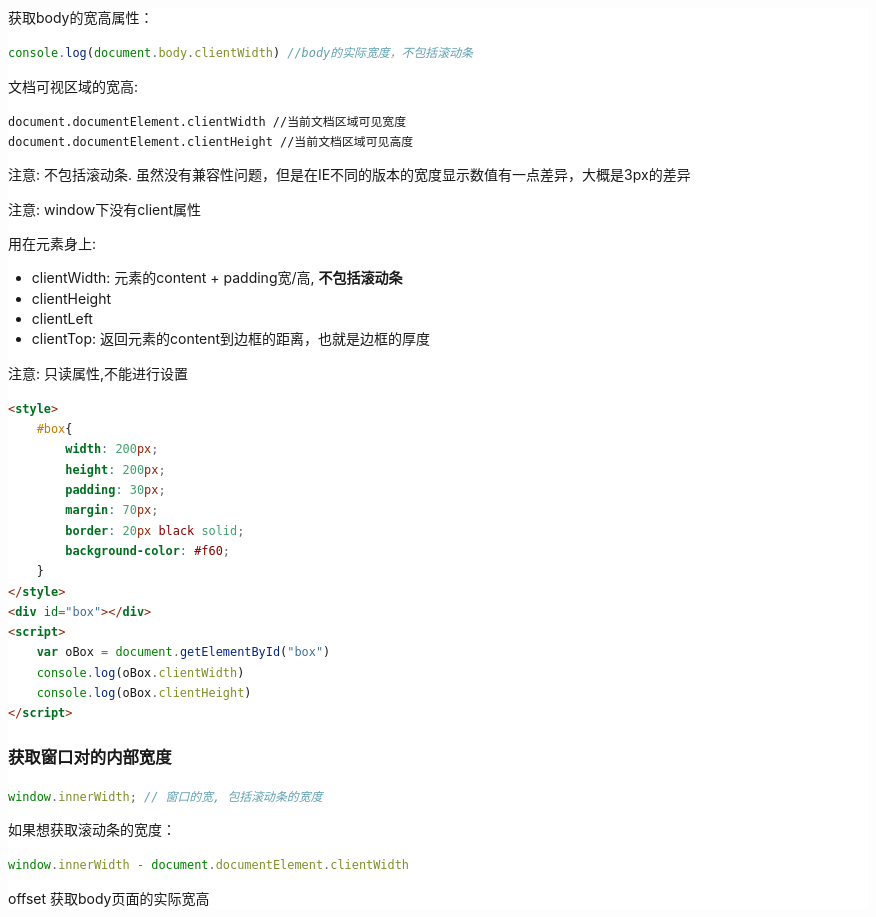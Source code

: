 获取body的宽高属性：

```js
console.log(document.body.clientWidth) //body的实际宽度，不包括滚动条
```

文档可视区域的宽高:

```JS
document.documentElement.clientWidth //当前文档区域可见宽度
document.documentElement.clientHeight //当前文档区域可见高度
```

注意: 不包括滚动条. 虽然没有兼容性问题，但是在IE不同的版本的宽度显示数值有一点差异，大概是3px的差异

注意: window下没有client属性

用在元素身上:

- clientWidth: 元素的content + padding宽/高, **不包括滚动条**
- clientHeight
- clientLeft
- clientTop: 返回元素的content到边框的距离，也就是边框的厚度

注意: 只读属性,不能进行设置

```html
<style>
    #box{
        width: 200px;
        height: 200px;
        padding: 30px;
        margin: 70px;
        border: 20px black solid;
        background-color: #f60;
    }
</style>
<div id="box"></div>
<script>
	var oBox = document.getElementById("box")
    console.log(oBox.clientWidth)
    console.log(oBox.clientHeight)
</script>
```

### 获取窗口对的内部宽度

```js
window.innerWidth; // 窗口的宽, 包括滚动条的宽度
```

如果想获取滚动条的宽度：

```js
window.innerWidth - document.documentElement.clientWidth
```

offset 获取body页面的实际宽高
